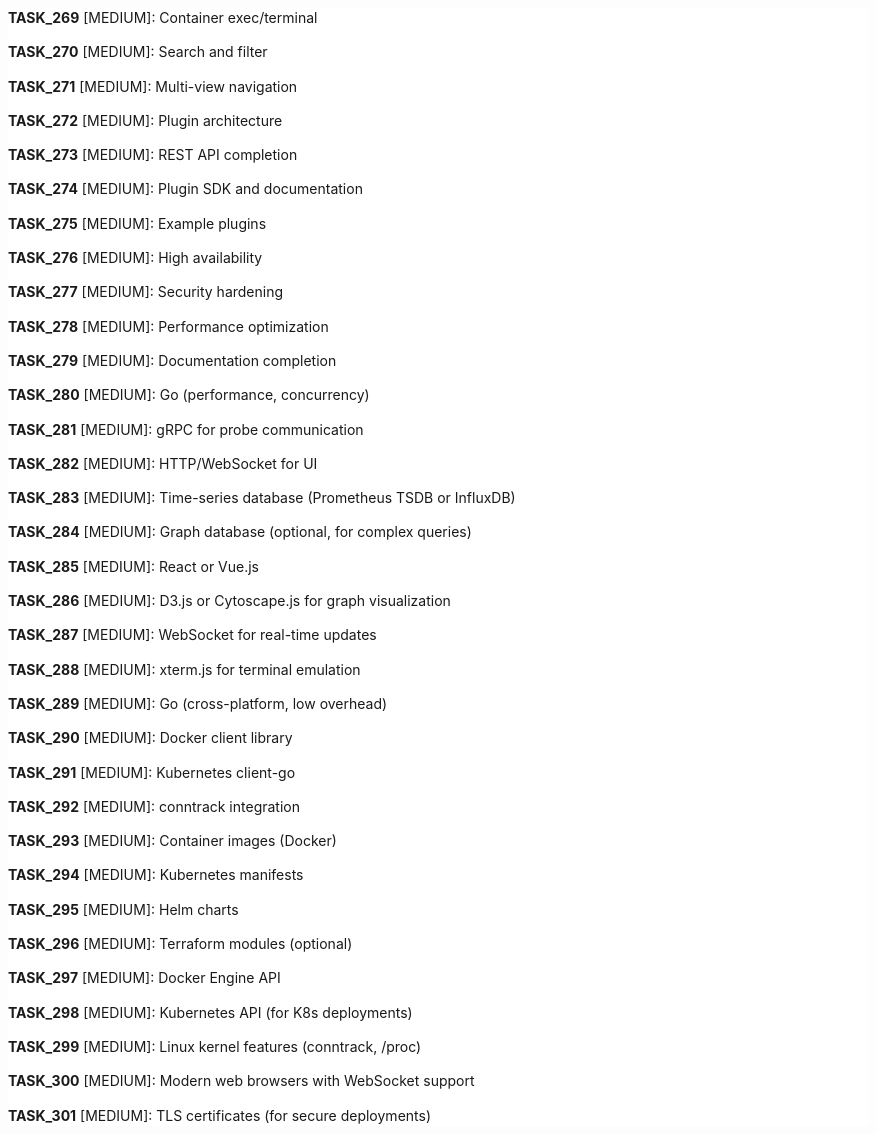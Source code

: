 **TASK_269** [MEDIUM]: Container exec/terminal

**TASK_270** [MEDIUM]: Search and filter

**TASK_271** [MEDIUM]: Multi-view navigation

**TASK_272** [MEDIUM]: Plugin architecture

**TASK_273** [MEDIUM]: REST API completion

**TASK_274** [MEDIUM]: Plugin SDK and documentation

**TASK_275** [MEDIUM]: Example plugins

**TASK_276** [MEDIUM]: High availability

**TASK_277** [MEDIUM]: Security hardening

**TASK_278** [MEDIUM]: Performance optimization

**TASK_279** [MEDIUM]: Documentation completion

**TASK_280** [MEDIUM]: Go (performance, concurrency)

**TASK_281** [MEDIUM]: gRPC for probe communication

**TASK_282** [MEDIUM]: HTTP/WebSocket for UI

**TASK_283** [MEDIUM]: Time-series database (Prometheus TSDB or InfluxDB)

**TASK_284** [MEDIUM]: Graph database (optional, for complex queries)

**TASK_285** [MEDIUM]: React or Vue.js

**TASK_286** [MEDIUM]: D3.js or Cytoscape.js for graph visualization

**TASK_287** [MEDIUM]: WebSocket for real-time updates

**TASK_288** [MEDIUM]: xterm.js for terminal emulation

**TASK_289** [MEDIUM]: Go (cross-platform, low overhead)

**TASK_290** [MEDIUM]: Docker client library

**TASK_291** [MEDIUM]: Kubernetes client-go

**TASK_292** [MEDIUM]: conntrack integration

**TASK_293** [MEDIUM]: Container images (Docker)

**TASK_294** [MEDIUM]: Kubernetes manifests

**TASK_295** [MEDIUM]: Helm charts

**TASK_296** [MEDIUM]: Terraform modules (optional)

**TASK_297** [MEDIUM]: Docker Engine API

**TASK_298** [MEDIUM]: Kubernetes API (for K8s deployments)

**TASK_299** [MEDIUM]: Linux kernel features (conntrack, /proc)

**TASK_300** [MEDIUM]: Modern web browsers with WebSocket support

**TASK_301** [MEDIUM]: TLS certificates (for secure deployments)
